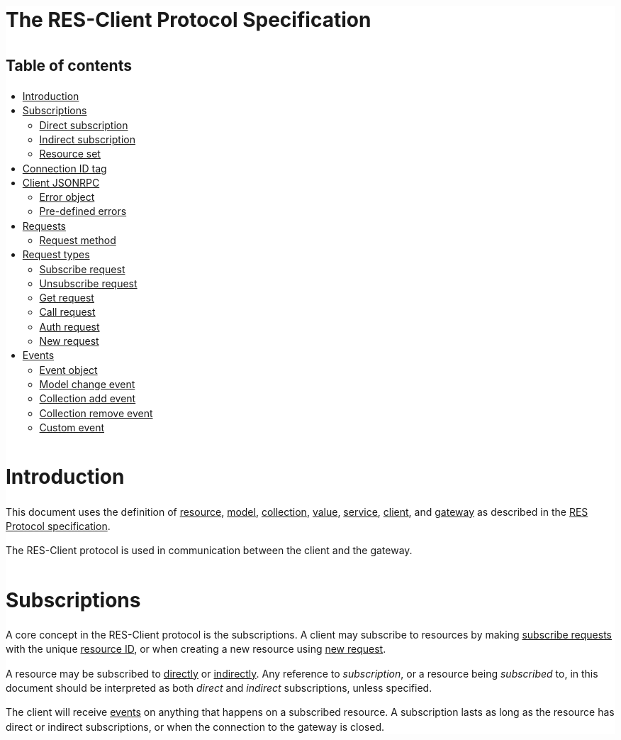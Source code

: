 # The RES-Client Protocol Specification

## Table of contents
- [Introduction](#introduction)
- [Subscriptions](#subscriptions)
  * [Direct subscription](#direct-subscription)
  * [Indirect subscription](#indirect-subscription)
  * [Resource set](#resource-set)
- [Connection ID tag](#connection-id-tag)
- [Client JSONRPC](#client-jsonrpc)
  * [Error object](#error-object)
  * [Pre-defined errors](#pre-defined-errors)
- [Requests](#requests)
  * [Request method](#request-method)
- [Request types](#request-types)
  * [Subscribe request](#subscribe-request)
  * [Unsubscribe request](#unsubscribe-request)
  * [Get request](#get-request)
  * [Call request](#call-request)
  * [Auth request](#auth-request)
  * [New request](#new-request)
- [Events](#events)
  * [Event object](#event-object)
  * [Model change event](#model-change-event)
  * [Collection add event](#collection-add-event)
  * [Collection remove event](#collection-remove-event)
  * [Custom event](#custom-event)

# Introduction

This document uses the definition of [resource](res-protocol.md#resources), [model](res-protocol.md#models), [collection](res-protocol.md#collections), [value](res-protocol.md#values), [service](res-protocol.md#services), [client](res-protocol.md#clients), and [gateway](res-protocol.md#gateways) as described in the [RES Protocol specification](res-protocol.md).

The RES-Client protocol is used in communication between the client and the gateway.

# Subscriptions

A core concept in the RES-Client protocol is the subscriptions. A client may subscribe to resources by making [subscribe requests](#subscribe-request) with the unique [resource ID](res-protocol.md#resource-ids), or when creating a new resource using [new request](#new-request).

A resource may be subscribed to [directly](#direct-subscription) or [indirectly](#indirect-subscription). Any reference to *subscription*, or a resource being *subscribed* to, in this document should be interpreted as both *direct* and *indirect* subscriptions, unless specified.

The client will receive [events](#events) on anything that happens on a subscribed resource. A subscription lasts as long as the resource has direct or indirect subscriptions, or when the connection to the gateway is closed.
